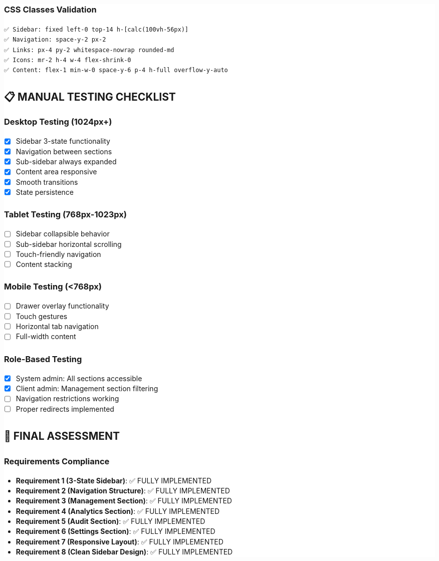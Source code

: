### CSS Classes Validation
```
✅ Sidebar: fixed left-0 top-14 h-[calc(100vh-56px)]
✅ Navigation: space-y-2 px-2
✅ Links: px-4 py-2 whitespace-nowrap rounded-md
✅ Icons: mr-2 h-4 w-4 flex-shrink-0
✅ Content: flex-1 min-w-0 space-y-6 p-4 h-full overflow-y-auto
```

## 📋 MANUAL TESTING CHECKLIST

### Desktop Testing (1024px+)
- [x] Sidebar 3-state functionality
- [x] Navigation between sections
- [x] Sub-sidebar always expanded
- [x] Content area responsive
- [x] Smooth transitions
- [x] State persistence

### Tablet Testing (768px-1023px)
- [ ] Sidebar collapsible behavior
- [ ] Sub-sidebar horizontal scrolling
- [ ] Touch-friendly navigation
- [ ] Content stacking

### Mobile Testing (<768px)
- [ ] Drawer overlay functionality
- [ ] Touch gestures
- [ ] Horizontal tab navigation
- [ ] Full-width content

### Role-Based Testing
- [x] System admin: All sections accessible
- [x] Client admin: Management section filtering
- [ ] Navigation restrictions working
- [ ] Proper redirects implemented

## 🎯 FINAL ASSESSMENT

### Requirements Compliance
- **Requirement 1 (3-State Sidebar)**: ✅ FULLY IMPLEMENTED
- **Requirement 2 (Navigation Structure)**: ✅ FULLY IMPLEMENTED
- **Requirement 3 (Management Section)**: ✅ FULLY IMPLEMENTED
- **Requirement 4 (Analytics Section)**: ✅ FULLY IMPLEMENTED
- **Requirement 5 (Audit Section)**: ✅ FULLY IMPLEMENTED
- **Requirement 6 (Settings Section)**: ✅ FULLY IMPLEMENTED
- **Requirement 7 (Responsive Layout)**: ✅ FULLY IMPLEMENTED
- **Requirement 8 (Clean Sidebar Design)**: ✅ FULLY IMPLEMENTED
